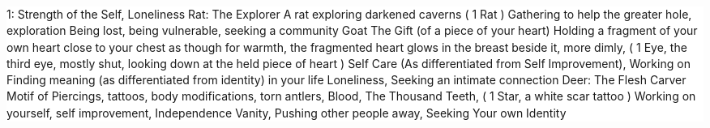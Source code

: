 1:
Strength of the Self, Loneliness
Rat:
The Explorer
A rat exploring darkened caverns ( 1 Rat )
Gathering to help the greater hole, exploration
Being lost, being vulnerable, seeking a community
Goat
The Gift (of a piece of your heart)
Holding a fragment of your own heart close to your chest as though for warmth, the fragmented heart glows in the breast beside it, more dimly, ( 1 Eye, the third eye, mostly shut, looking down at the held piece of heart )
Self Care (As differentiated from Self Improvement), Working on Finding meaning (as differentiated from identity) in your life
Loneliness, Seeking an intimate connection
Deer:
The Flesh Carver
Motif of Piercings, tattoos, body modifications, torn antlers, Blood, The Thousand Teeth, ( 1 Star, a white scar tattoo )
Working on yourself, self improvement, Independence
Vanity, Pushing other people away, Seeking Your own Identity
